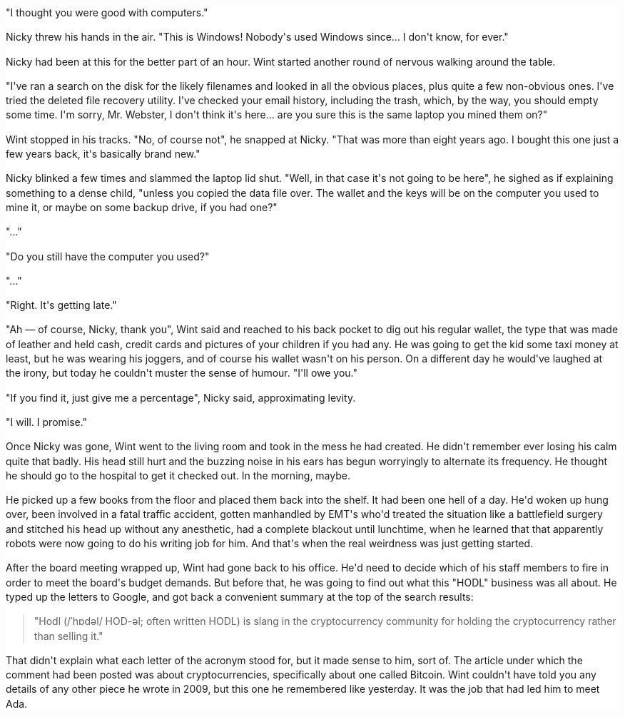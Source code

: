 "I thought you were good with computers."

Nicky threw his hands in the air. "This is Windows! Nobody's used Windows since... I don't know, for ever."

Nicky had been at this for the better part of an hour. Wint started another round of nervous walking around the table.

"I've ran a search on the disk for the likely filenames and looked in all the obvious places, plus quite a few non-obvious ones. I've tried the deleted file recovery utility. I've checked your email history, including the trash, which, by the way, you should empty some time. I'm sorry, Mr. Webster, I don't think it's here... are you sure this is the same laptop you mined them on?"

Wint stopped in his tracks. "No, of course not", he snapped at Nicky. "That was more than eight years ago. I bought this one just a few years back, it's basically brand new."

Nicky blinked a few times and slammed the laptop lid shut. "Well, in that case it's not going to be here", he sighed as if explaining something to a dense child, "unless you copied the data file over. The wallet and the keys will be on the computer you used to mine it, or maybe on some backup drive, if you had one?"

"..."

"Do you still have the computer you used?"

"..."

"Right. It's getting late."

"Ah — of course, Nicky, thank you", Wint said and reached to his back pocket to dig out his regular wallet, the type that was made of leather and held cash, credit cards and pictures of your children if you had any. He was going to get the kid some taxi money at least, but he was wearing his joggers, and of course his wallet wasn't on his person. On a different day he would've laughed at the irony, but today he couldn't muster the sense of humour. "I'll owe you."

"If you find it, just give me a percentage", Nicky said, approximating levity.

"I will. I promise."

Once Nicky was gone, Wint went to the living room and took in the mess he had created. He didn't remember ever losing his calm quite that badly. His head still hurt and the buzzing noise in his ears has begun worryingly to alternate its frequency. He thought he should go to the hospital to get it checked out. In the morning, maybe.

He picked up a few books from the floor and placed them back into the shelf. It had been one hell of a day. He'd woken up hung over, been involved in a fatal traffic accident, gotten manhandled by EMT's who'd treated the situation like a battlefield surgery and stitched his head up without any anesthetic, had a complete blackout until lunchtime, when he learned that that apparently robots were now going to do his writing job for him. And that's when the real weirdness was just getting started.

After the board meeting wrapped up, Wint had gone back to his office. He'd need to decide which of his staff members to fire in order to meet the board's budget demands. But before that, he was going to find out what this "HODL" business was all about. He typed up the letters to Google, and got back a convenient summary at the top of the search results:

> "Hodl (/ˈhɒdəl/ HOD-əl; often written HODL) is slang in the cryptocurrency community for holding the cryptocurrency rather than selling it."

That didn't explain what each letter of the acronym stood for, but it made sense to him, sort of. The article under which the comment had been posted was about cryptocurrencies, specifically about one called Bitcoin. Wint couldn't have told you any details of any other piece he wrote in 2009, but this one he remembered like yesterday. It was the job that had led him to meet Ada.
